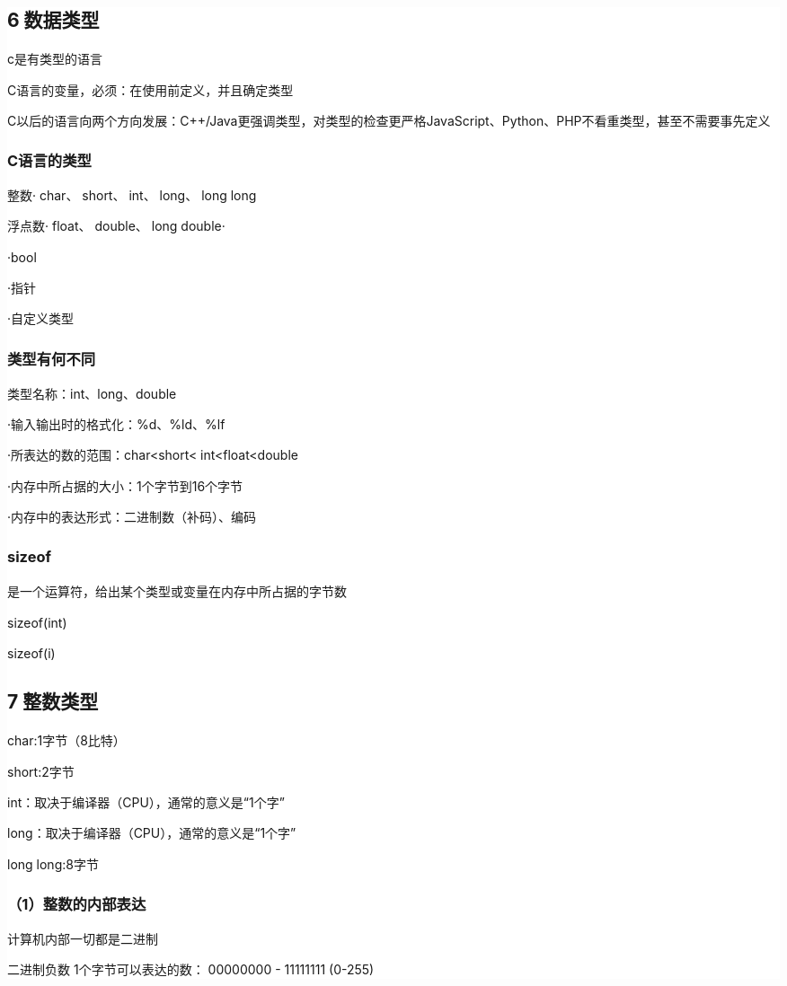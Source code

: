 ## 6 数据类型

c是有类型的语言

C语言的变量，必须：在使用前定义，并且确定类型

C以后的语言向两个方向发展：C++/Java更强调类型，对类型的检查更严格JavaScript、Python、PHP不看重类型，甚至不需要事先定义

### C语言的类型

整数· char、 short、 int、 long、 long long

浮点数· float、 double、 long double·

·bool

·指针

·自定义类型

### 类型有何不同

类型名称：int、long、double

·输入输出时的格式化：%d、%ld、%lf

·所表达的数的范围：char<short< int<float<double

·内存中所占据的大小：1个字节到16个字节

·内存中的表达形式：二进制数（补码）、编码

### sizeof

是一个运算符，给出某个类型或变量在内存中所占据的字节数

sizeof(int)

sizeof(i)

## 7 整数类型

char:1字节（8比特）

short:2字节

int：取决于编译器（CPU），通常的意义是“1个字”

long：取决于编译器（CPU），通常的意义是“1个字”

long long:8字节

### （1）整数的内部表达

计算机内部一切都是二进制

二进制负数
1个字节可以表达的数：
00000000 - 11111111 (0-255)

